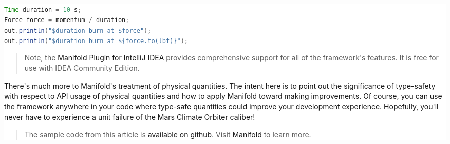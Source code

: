 ```java
Time duration = 10 s;
Force force = momentum / duration;
out.println("$duration burn at $force");
out.println("$duration burn at ${force.to(lbf)}");
```
>Note, the [Manifold Plugin for IntelliJ IDEA](https://plugins.jetbrains.com/plugin/10057-manifold) provides
>comprehensive support for all of the framework's features. It is free for use with IDEA Community Edition.

There's much more to Manifold's treatment of physical quantities. The intent here is to point out the significance of
type-safety with respect to API usage of physical quantities and how to apply Manifold toward making improvements. Of
course, you can use the framework anywhere in your code where type-safe quantities could improve your development
experience. Hopefully, you'll never have to experience a unit failure of the Mars Climate Orbiter caliber!

> The sample code from this article is [available on github]().
> Visit [Manifold](http://manifold.systems/) to learn more. 